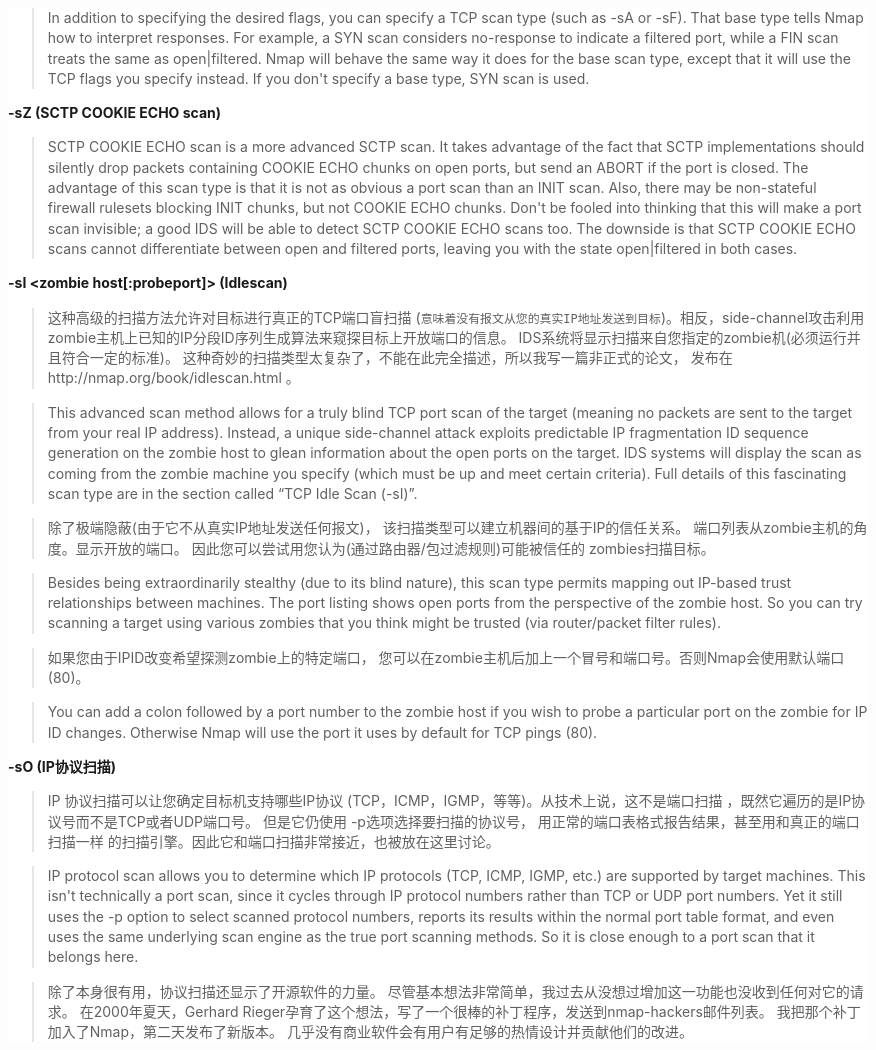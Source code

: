 >In addition to specifying the desired flags, you can specify a TCP scan type (such as -sA or -sF). That base type tells Nmap how to interpret responses. For example, a SYN scan considers no-response to indicate a filtered port, while a FIN scan treats the same as open|filtered. Nmap will behave the same way it does for the base scan type, except that it will use the TCP flags you specify instead. If you don't specify a base type, SYN scan is used.

**-sZ (SCTP COOKIE ECHO scan)**

>SCTP COOKIE ECHO scan is a more advanced SCTP scan. It takes advantage of the fact that SCTP implementations should silently drop packets containing COOKIE ECHO chunks on open ports, but send an ABORT if the port is closed. The advantage of this scan type is that it is not as obvious a port scan than an INIT scan. Also, there may be non-stateful firewall rulesets blocking INIT chunks, but not COOKIE ECHO chunks. Don't be fooled into thinking that this will make a port scan invisible; a good IDS will be able to detect SCTP COOKIE ECHO scans too. The downside is that SCTP COOKIE ECHO scans cannot differentiate between open and filtered ports, leaving you with the state open|filtered in both cases.

**-sI <zombie host[:probeport]> (Idlescan)**

>这种高级的扫描方法允许对目标进行真正的TCP端口盲扫描 (`意味着没有报文从您的真实IP地址发送到目标`)。相反，side-channel攻击利用zombie主机上已知的IP分段ID序列生成算法来窥探目标上开放端口的信息。 IDS系统将显示扫描来自您指定的zombie机(必须运行并且符合一定的标准)。 这种奇妙的扫描类型太复杂了，不能在此完全描述，所以我写一篇非正式的论文， 发布在http://nmap.org/book/idlescan.html 。

>This advanced scan method allows for a truly blind TCP port scan of the target (meaning no packets are sent to the target from your real IP address). Instead, a unique side-channel attack exploits predictable IP fragmentation ID sequence generation on the zombie host to glean information about the open ports on the target. IDS systems will display the scan as coming from the zombie machine you specify (which must be up and meet certain criteria). Full details of this fascinating scan type are in the section called “TCP Idle Scan (-sI)”.

>除了极端隐蔽(由于它不从真实IP地址发送任何报文)， 该扫描类型可以建立机器间的基于IP的信任关系。 端口列表从zombie主机的角度。显示开放的端口。 因此您可以尝试用您认为(通过路由器/包过滤规则)可能被信任的 zombies扫描目标。

>Besides being extraordinarily stealthy (due to its blind nature), this scan type permits mapping out IP-based trust relationships between machines. The port listing shows open ports from the perspective of the zombie host. So you can try scanning a target using various zombies that you think might be trusted (via router/packet filter rules).

>如果您由于IPID改变希望探测zombie上的特定端口， 您可以在zombie主机后加上一个冒号和端口号。否则Nmap会使用默认端口(80)。

>You can add a colon followed by a port number to the zombie host if you wish to probe a particular port on the zombie for IP ID changes. Otherwise Nmap will use the port it uses by default for TCP pings (80).

**-sO (IP协议扫描)**

>IP 协议扫描可以让您确定目标机支持哪些IP协议 (TCP，ICMP，IGMP，等等)。从技术上说，这不是端口扫描 ，既然它遍历的是IP协议号而不是TCP或者UDP端口号。 但是它仍使用 -p选项选择要扫描的协议号， 用正常的端口表格式报告结果，甚至用和真正的端口扫描一样 的扫描引擎。因此它和端口扫描非常接近，也被放在这里讨论。

>IP protocol scan allows you to determine which IP protocols (TCP, ICMP, IGMP, etc.) are supported by target machines. This isn't technically a port scan, since it cycles through IP protocol numbers rather than TCP or UDP port numbers. Yet it still uses the -p option to select scanned protocol numbers, reports its results within the normal port table format, and even uses the same underlying scan engine as the true port scanning methods. So it is close enough to a port scan that it belongs here.

>除了本身很有用，协议扫描还显示了开源软件的力量。 尽管基本想法非常简单，我过去从没想过增加这一功能也没收到任何对它的请求。 在2000年夏天，Gerhard Rieger孕育了这个想法，写了一个很棒的补丁程序，发送到nmap-hackers邮件列表。 我把那个补丁加入了Nmap，第二天发布了新版本。 几乎没有商业软件会有用户有足够的热情设计并贡献他们的改进。

